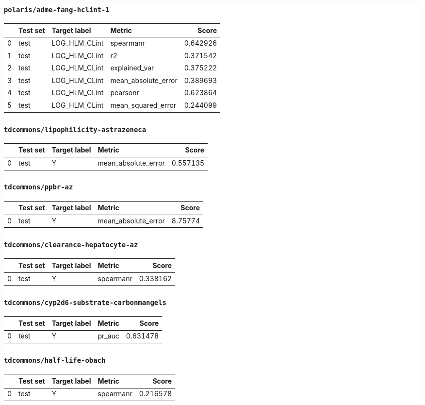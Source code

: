 
### `polaris/adme-fang-hclint-1`

|    | Test set   | Target label   | Metric              |    Score |
|---:|:-----------|:---------------|:--------------------|---------:|
|  0 | test       | LOG_HLM_CLint  | spearmanr           | 0.642926 |
|  1 | test       | LOG_HLM_CLint  | r2                  | 0.371542 |
|  2 | test       | LOG_HLM_CLint  | explained_var       | 0.375222 |
|  3 | test       | LOG_HLM_CLint  | mean_absolute_error | 0.389693 |
|  4 | test       | LOG_HLM_CLint  | pearsonr            | 0.623864 |
|  5 | test       | LOG_HLM_CLint  | mean_squared_error  | 0.244099 |


### `tdcommons/lipophilicity-astrazeneca`

|    | Test set   | Target label   | Metric              |    Score |
|---:|:-----------|:---------------|:--------------------|---------:|
|  0 | test       | Y              | mean_absolute_error | 0.557135 |


### `tdcommons/ppbr-az`

|    | Test set   | Target label   | Metric              |   Score |
|---:|:-----------|:---------------|:--------------------|--------:|
|  0 | test       | Y              | mean_absolute_error | 8.75774 |


### `tdcommons/clearance-hepatocyte-az`

|    | Test set   | Target label   | Metric    |    Score |
|---:|:-----------|:---------------|:----------|---------:|
|  0 | test       | Y              | spearmanr | 0.338162 |


### `tdcommons/cyp2d6-substrate-carbonmangels`

|    | Test set   | Target label   | Metric   |    Score |
|---:|:-----------|:---------------|:---------|---------:|
|  0 | test       | Y              | pr_auc   | 0.631478 |


### `tdcommons/half-life-obach`

|    | Test set   | Target label   | Metric    |    Score |
|---:|:-----------|:---------------|:----------|---------:|
|  0 | test       | Y              | spearmanr | 0.216578 |

